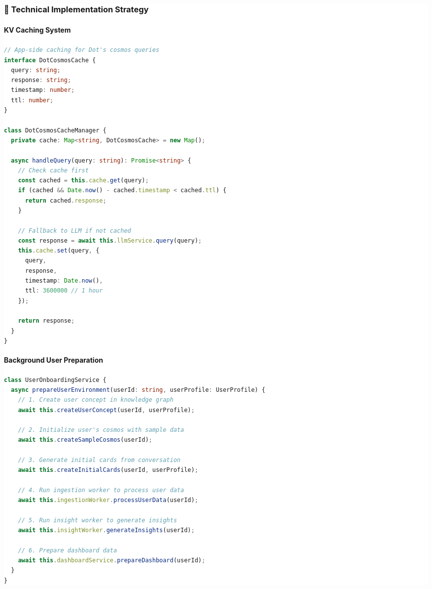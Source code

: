 ### **🚀 Technical Implementation Strategy**

#### **KV Caching System**
```typescript
// App-side caching for Dot's cosmos queries
interface DotCosmosCache {
  query: string;
  response: string;
  timestamp: number;
  ttl: number;
}

class DotCosmosCacheManager {
  private cache: Map<string, DotCosmosCache> = new Map();
  
  async handleQuery(query: string): Promise<string> {
    // Check cache first
    const cached = this.cache.get(query);
    if (cached && Date.now() - cached.timestamp < cached.ttl) {
      return cached.response;
    }
    
    // Fallback to LLM if not cached
    const response = await this.llmService.query(query);
    this.cache.set(query, {
      query,
      response,
      timestamp: Date.now(),
      ttl: 3600000 // 1 hour
    });
    
    return response;
  }
}
```

#### **Background User Preparation**
```typescript
class UserOnboardingService {
  async prepareUserEnvironment(userId: string, userProfile: UserProfile) {
    // 1. Create user concept in knowledge graph
    await this.createUserConcept(userId, userProfile);
    
    // 2. Initialize user's cosmos with sample data
    await this.createSampleCosmos(userId);
    
    // 3. Generate initial cards from conversation
    await this.createInitialCards(userId, userProfile);
    
    // 4. Run ingestion worker to process user data
    await this.ingestionWorker.processUserData(userId);
    
    // 5. Run insight worker to generate insights
    await this.insightWorker.generateInsights(userId);
    
    // 6. Prepare dashboard data
    await this.dashboardService.prepareDashboard(userId);
  }
}
```
